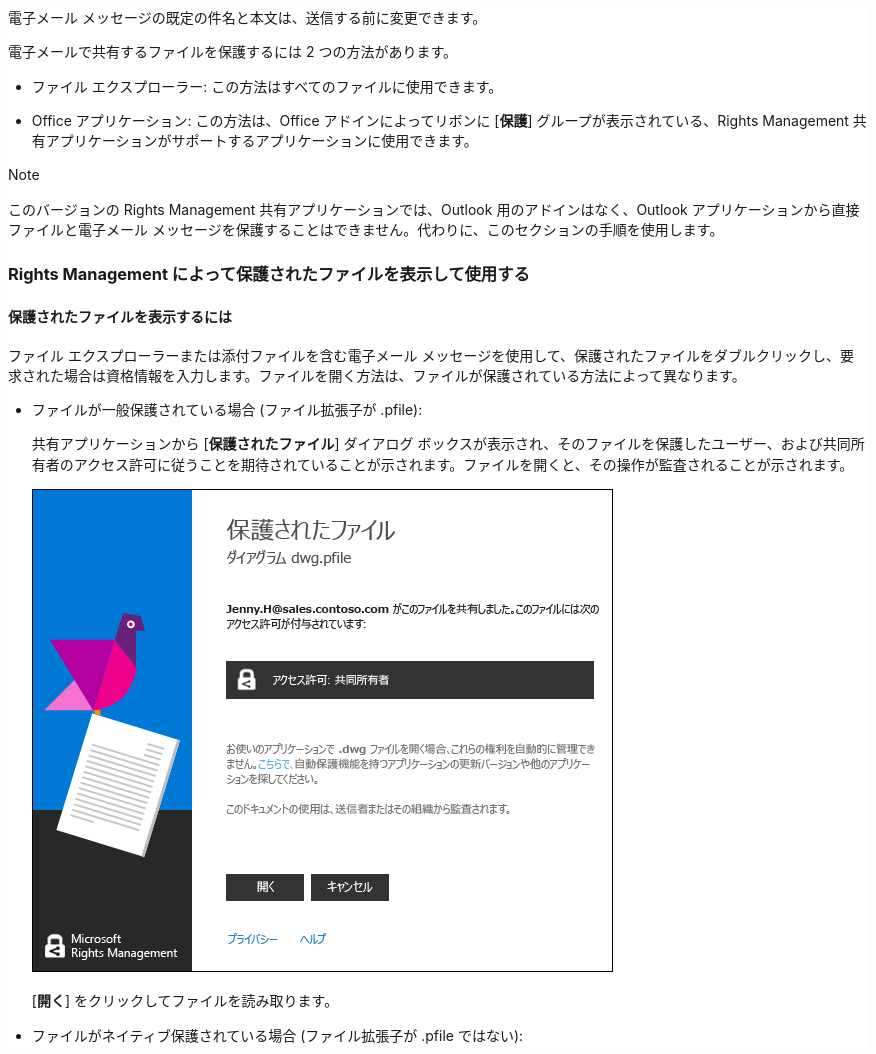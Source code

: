 電子メール メッセージの既定の件名と本文は、送信する前に変更できます。

電子メールで共有するファイルを保護するには 2 つの方法があります。

-   ファイル エクスプローラー: この方法はすべてのファイルに使用できます。

-   Office アプリケーション: この方法は、Office アドインによってリボンに [**保護**] グループが表示されている、Rights Management 共有アプリケーションがサポートするアプリケーションに使用できます。

> [!NOTE]
> このバージョンの Rights Management 共有アプリケーションでは、Outlook 用のアドインはなく、Outlook アプリケーションから直接ファイルと電子メール メッセージを保護することはできません。代わりに、このセクションの手順を使用します。

### <a name="BKMK_ViewUseProtected"></a>Rights Management によって保護されたファイルを表示して使用する

#### <a name="BKMK_ViewPFILE"></a>保護されたファイルを表示するには
ファイル エクスプローラーまたは添付ファイルを含む電子メール メッセージを使用して、保護されたファイルをダブルクリックし、要求された場合は資格情報を入力します。ファイルを開く方法は、ファイルが保護されている方法によって異なります。

-   ファイルが一般保護されている場合 (ファイル拡張子が .pfile):

    共有アプリケーションから [**保護されたファイル**] ダイアログ ボックスが表示され、そのファイルを保護したユーザー、および共同所有者のアクセス許可に従うことを期待されていることが示されます。ファイルを開くと、その操作が監査されることが示されます。

    ![](../Image/ADRMS_MSRMSApp_PfilePermission.png)

    [**開く**] をクリックしてファイルを読み取ります。

-   ファイルがネイティブ保護されている場合 (ファイル拡張子が .pfile ではない):
